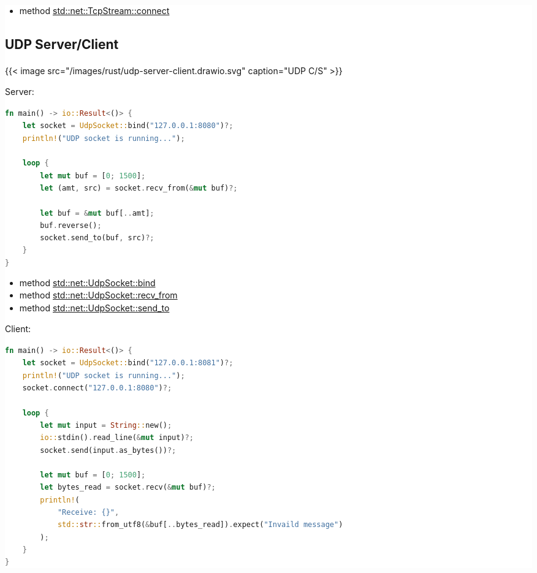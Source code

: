 - method [std::net::TcpStream::connect](https://doc.rust-lang.org/std/net/struct.TcpStream.html#method.connect)

## UDP Server/Client

{{< image src="/images/rust/udp-server-client.drawio.svg" caption="UDP C/S" >}}

Server:

```rs
fn main() -> io::Result<()> {
    let socket = UdpSocket::bind("127.0.0.1:8080")?;
    println!("UDP socket is running...");

    loop {
        let mut buf = [0; 1500];
        let (amt, src) = socket.recv_from(&mut buf)?;

        let buf = &mut buf[..amt];
        buf.reverse();
        socket.send_to(buf, src)?;
    }
}
```

- method [std::net::UdpSocket::bind](https://doc.rust-lang.org/std/net/struct.UdpSocket.html#method.bind)
- method [std::net::UdpSocket::recv_from](https://doc.rust-lang.org/std/net/struct.UdpSocket.html#method.recv_from)
- method [std::net::UdpSocket::send_to](https://doc.rust-lang.org/std/net/struct.UdpSocket.html#method.send_to)

Client:

```rs
fn main() -> io::Result<()> {
    let socket = UdpSocket::bind("127.0.0.1:8081")?;
    println!("UDP socket is running...");
    socket.connect("127.0.0.1:8080")?;

    loop {
        let mut input = String::new();
        io::stdin().read_line(&mut input)?;
        socket.send(input.as_bytes())?;

        let mut buf = [0; 1500];
        let bytes_read = socket.recv(&mut buf)?;
        println!(
            "Receive: {}",
            std::str::from_utf8(&buf[..bytes_read]).expect("Invaild message")
        );
    }
}
```
